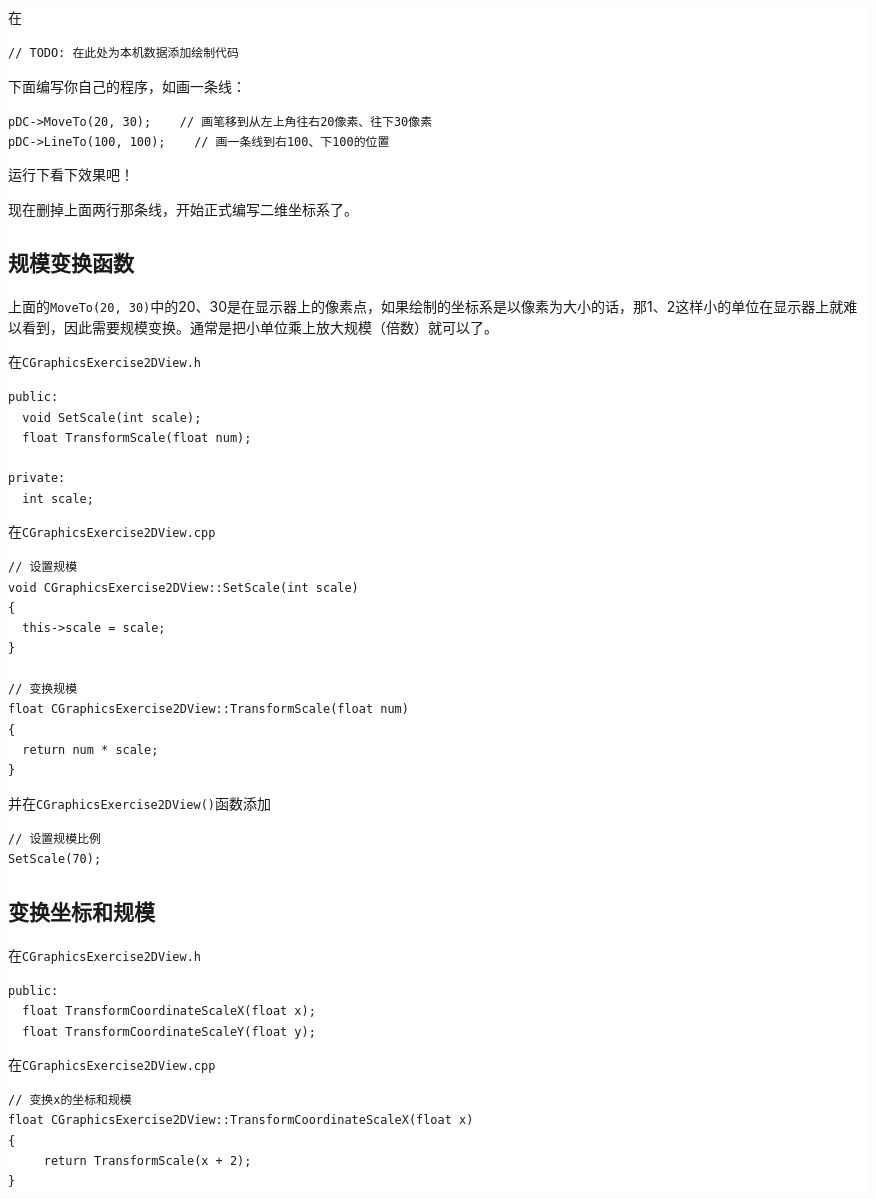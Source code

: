 在

    // TODO: 在此处为本机数据添加绘制代码

下面编写你自己的程序，如画一条线：

    pDC->MoveTo(20, 30);    // 画笔移到从左上角往右20像素、往下30像素
    pDC->LineTo(100, 100);    // 画一条线到右100、下100的位置

运行下看下效果吧！

现在删掉上面两行那条线，开始正式编写二维坐标系了。

## 规模变换函数

上面的`MoveTo(20, 30)`中的20、30是在显示器上的像素点，如果绘制的坐标系是以像素为大小的话，那1、2这样小的单位在显示器上就难以看到，因此需要规模变换。通常是把小单位乘上放大规模（倍数）就可以了。

在`CGraphicsExercise2DView.h`

    public:
      void SetScale(int scale);
      float TransformScale(float num);

    private:
  	  int scale;

在`CGraphicsExercise2DView.cpp`


    // 设置规模
    void CGraphicsExercise2DView::SetScale(int scale)
    {
      this->scale = scale;
    }

    // 变换规模
    float CGraphicsExercise2DView::TransformScale(float num)
    {
      return num * scale;
    }

并在`CGraphicsExercise2DView()`函数添加

    // 设置规模比例
    SetScale(70);

## 变换坐标和规模

在`CGraphicsExercise2DView.h`

    public:
      float TransformCoordinateScaleX(float x);
      float TransformCoordinateScaleY(float y);

在`CGraphicsExercise2DView.cpp`

    // 变换x的坐标和规模
    float CGraphicsExercise2DView::TransformCoordinateScaleX(float x)
    {
	     return TransformScale(x + 2);
    }
